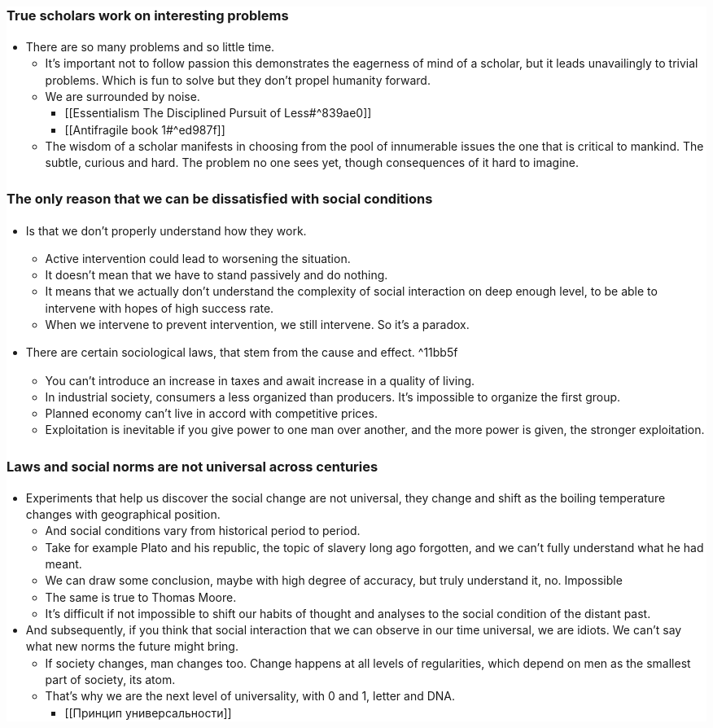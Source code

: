 ### True scholars work on interesting problems
- There are so many problems and so little time.
	- It’s important not to follow passion this demonstrates the eagerness of mind of a scholar, but it leads unavailingly to trivial problems. Which is fun to solve but they don’t propel humanity forward.
	- We are surrounded by noise.
		- [[Essentialism The Disciplined Pursuit of Less#^839ae0]]
		- [[Antifragile book 1#^ed987f]]
	- The wisdom of a scholar manifests in choosing from the pool of innumerable issues the one that is critical to mankind. The subtle, curious and hard. The problem no one sees yet, though consequences of it hard to imagine.

### The only reason that we can be dissatisfied with social conditions 
- Is that we don’t properly understand how they work.
	- Active intervention could lead to worsening the situation.
	- It doesn’t mean that we have to stand passively and do nothing. 
	- It means that we actually don’t understand the complexity of social interaction on deep enough level, to be able to intervene with hopes of high success rate.
	- When we intervene to prevent intervention, we still intervene. So it’s a paradox.

- There are certain sociological laws, that stem from the cause and effect. ^11bb5f
	- You can’t introduce an increase in taxes and await increase in a quality of living.
	- In industrial society, consumers a less organized than producers. It’s impossible to organize the first group.
	- Planned economy can’t live in accord with competitive prices.
	- Exploitation is inevitable if you give power to one man over another, and the more power is given, the stronger exploitation.

### Laws and social norms are not universal across centuries
- Experiments that help us discover the social change are not universal, they change and shift as the boiling temperature changes with geographical position.
	- And social conditions vary from historical period to period.
	- Take for example Plato and his republic, the topic of slavery long ago forgotten, and we can’t fully understand what he had meant. 
	- We can draw some conclusion, maybe with high degree of accuracy, but truly understand it, no. Impossible
	- The same is true to Thomas Moore.
	- It’s difficult if not impossible to shift our habits of thought and analyses to the social condition of the distant past.
- And subsequently, if you think that social interaction that we can observe in our time universal, we are idiots. We can’t say what new norms the future might bring.
	- If society changes, man changes too. Change happens at all levels of regularities, which depend on men as the smallest part of society, its atom.
	- That’s why we are the next level of universality, with 0 and 1, letter and DNA.
		- [[Принцип универсальности]] 
